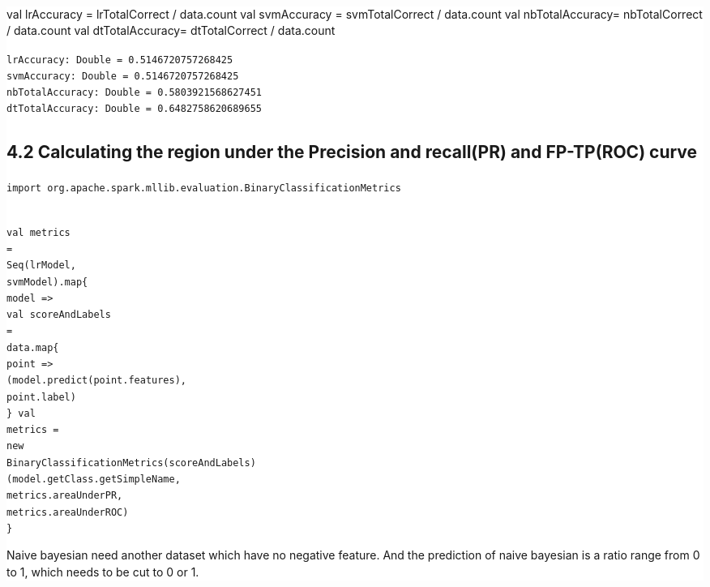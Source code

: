 <span class="k">val</span> <span class="n">lrAccuracy</span> <span class="k">=</span> <span class="n">lrTotalCorrect</span> <span class="o">/</span> <span class="n">data</span><span class="o">.</span><span class="n">count</span>
<span class="k">val</span> <span class="n">svmAccuracy</span>    <span class="k">=</span> <span class="n">svmTotalCorrect</span> <span class="o">/</span> <span class="n">data</span><span class="o">.</span><span class="n">count</span>
<span class="k">val</span> <span class="n">nbTotalAccuracy</span><span class="k">=</span> <span class="n">nbTotalCorrect</span>  <span class="o">/</span> <span class="n">data</span><span class="o">.</span><span class="n">count</span>
<span class="k">val</span> <span class="n">dtTotalAccuracy</span><span class="k">=</span> <span class="n">dtTotalCorrect</span>  <span class="o">/</span> <span class="n">data</span><span class="o">.</span><span class="n">count</span>
</code></pre></div></div>

<div class="highlighter-rouge"><div class="highlight"><pre class="highlight"><code>lrAccuracy: Double = 0.5146720757268425
svmAccuracy: Double = 0.5146720757268425
nbTotalAccuracy: Double = 0.5803921568627451
dtTotalAccuracy: Double = 0.6482758620689655
</code></pre></div></div>

<h2 id="42-calculating-the-region-under-the-precision-and-recallpr-and-fp-tproc-curve">4.2 Calculating the region under the Precision and recall(PR) and FP-TP(ROC) curve</h2>

<div class="language-scala highlighter-rouge"><div class="highlight"><pre class="highlight"><code><span class="k">import</span> <span class="nn">org.apache.spark.mllib.evaluation.BinaryClassificationMetrics</span>

<span class="k">val</span> <span class="n">metrics</span> <span class="k">=</span> <span class="nc">Seq</span><span class="o">(</span><span class="n">lrModel</span><span class="o">,</span> <span class="n">svmModel</span><span class="o">).</span><span class="n">map</span><span class="o">{</span> <span class="n">model</span> <span class="k">=&gt;</span>
    <span class="k">val</span> <span class="n">scoreAndLabels</span> <span class="k">=</span> <span class="n">data</span><span class="o">.</span><span class="n">map</span><span class="o">{</span> <span class="n">point</span> <span class="k">=&gt;</span>
        <span class="o">(</span><span class="n">model</span><span class="o">.</span><span class="n">predict</span><span class="o">(</span><span class="n">point</span><span class="o">.</span><span class="n">features</span><span class="o">),</span> <span class="n">point</span><span class="o">.</span><span class="n">label</span><span class="o">)</span>
    <span class="o">}</span>
    <span class="k">val</span> <span class="n">metrics</span> <span class="k">=</span> <span class="k">new</span> <span class="nc">BinaryClassificationMetrics</span><span class="o">(</span><span class="n">scoreAndLabels</span><span class="o">)</span>
    <span class="o">(</span><span class="n">model</span><span class="o">.</span><span class="n">getClass</span><span class="o">.</span><span class="n">getSimpleName</span><span class="o">,</span> <span class="n">metrics</span><span class="o">.</span><span class="n">areaUnderPR</span><span class="o">,</span> <span class="n">metrics</span><span class="o">.</span><span class="n">areaUnderROC</span><span class="o">)</span>
<span class="o">}</span>
</code></pre></div></div>

<p>Naive bayesian need another dataset which have no negative feature. 
And the prediction of naive bayesian is a ratio range from 0 to 1, which needs to be cut to 0 or 1.</p>
